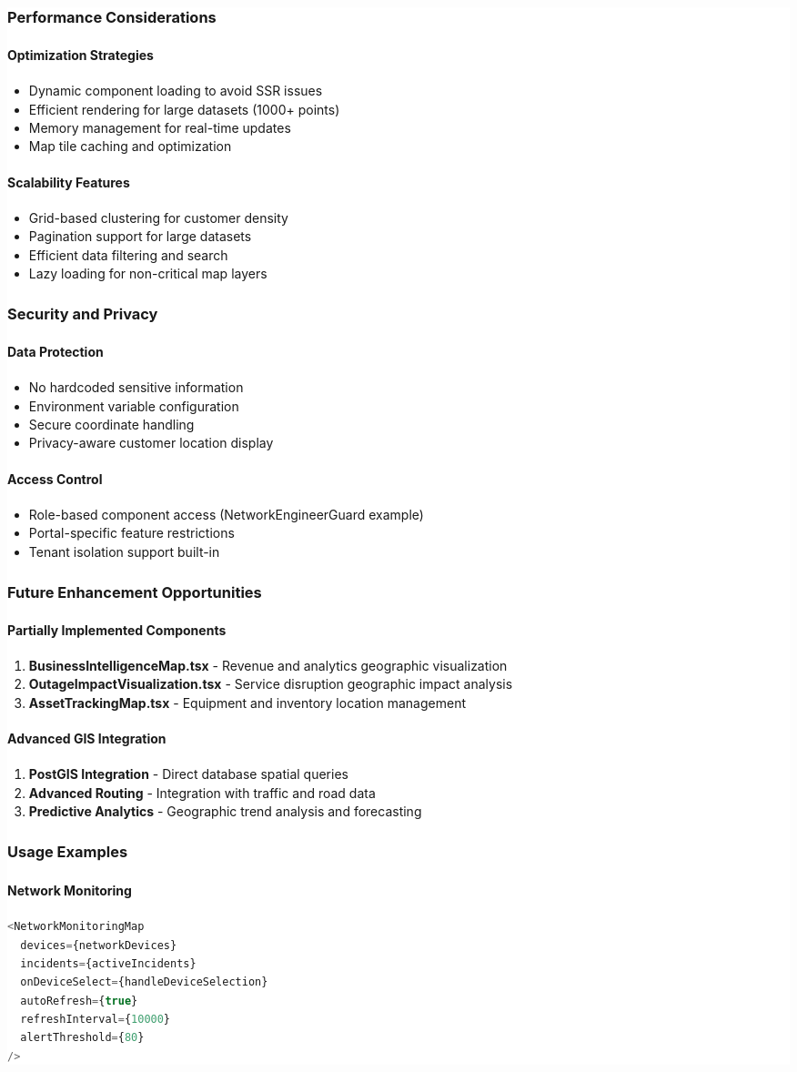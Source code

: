 ### Performance Considerations

#### Optimization Strategies

- Dynamic component loading to avoid SSR issues
- Efficient rendering for large datasets (1000+ points)
- Memory management for real-time updates
- Map tile caching and optimization

#### Scalability Features

- Grid-based clustering for customer density
- Pagination support for large datasets
- Efficient data filtering and search
- Lazy loading for non-critical map layers

### Security and Privacy

#### Data Protection

- No hardcoded sensitive information
- Environment variable configuration
- Secure coordinate handling
- Privacy-aware customer location display

#### Access Control

- Role-based component access (NetworkEngineerGuard example)
- Portal-specific feature restrictions
- Tenant isolation support built-in

### Future Enhancement Opportunities

#### Partially Implemented Components

1. **BusinessIntelligenceMap.tsx** - Revenue and analytics geographic visualization
2. **OutageImpactVisualization.tsx** - Service disruption geographic impact analysis
3. **AssetTrackingMap.tsx** - Equipment and inventory location management

#### Advanced GIS Integration

1. **PostGIS Integration** - Direct database spatial queries
2. **Advanced Routing** - Integration with traffic and road data
3. **Predictive Analytics** - Geographic trend analysis and forecasting

### Usage Examples

#### Network Monitoring

```typescript
<NetworkMonitoringMap
  devices={networkDevices}
  incidents={activeIncidents}
  onDeviceSelect={handleDeviceSelection}
  autoRefresh={true}
  refreshInterval={10000}
  alertThreshold={80}
/>
```

